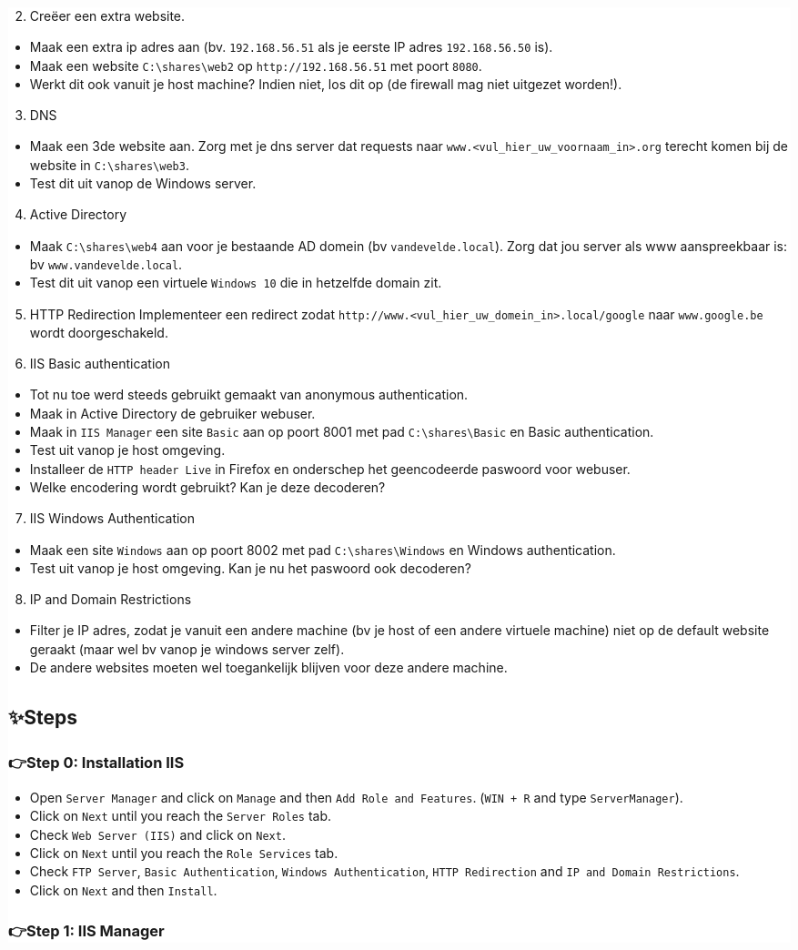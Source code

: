 2. Creëer een extra website.
- Maak een extra ip adres aan (bv. `192.168.56.51` als je eerste IP adres `192.168.56.50` is).
- Maak een website `C:\shares\web2` op `http://192.168.56.51` met poort `8080`. 
- Werkt dit ook vanuit je host machine? Indien niet, los dit op (de firewall mag niet uitgezet worden!).

3. DNS
- Maak een 3de website aan. Zorg met je dns server dat requests naar `www.<vul_hier_uw_voornaam_in>.org` terecht komen bij de website in `C:\shares\web3`. 
- Test dit uit vanop de Windows server.

4. Active Directory
- Maak `C:\shares\web4` aan voor je bestaande AD domein (bv `vandevelde.local`). Zorg dat jou server als www aanspreekbaar is: bv `www.vandevelde.local`.
- Test dit uit vanop een virtuele `Windows 10` die in hetzelfde domain zit.

5. HTTP Redirection
Implementeer een redirect zodat `http://www.<vul_hier_uw_domein_in>.local/google` naar `www.google.be` wordt doorgeschakeld. 

6. IIS Basic authentication
- Tot nu toe werd steeds gebruikt gemaakt van anonymous authentication.
- Maak in Active Directory de gebruiker webuser. 
- Maak in `IIS Manager` een site `Basic` aan op poort 8001 met pad `C:\shares\Basic` en Basic authentication.
- Test uit vanop je host omgeving. 
- Installeer de `HTTP header Live` in Firefox en onderschep het geencodeerde paswoord voor webuser.
- Welke encodering wordt gebruikt? Kan je deze decoderen?

7. IIS Windows Authentication
- Maak een site `Windows` aan op poort 8002 met pad `C:\shares\Windows` en Windows authentication.
- Test uit vanop je host omgeving. 
Kan je nu het paswoord ook decoderen?

8. IP and Domain Restrictions
- Filter je IP adres, zodat je vanuit een andere machine (bv je host of een andere virtuele machine) niet op de default website geraakt (maar wel bv vanop je windows server zelf).
- De andere websites moeten wel toegankelijk blijven voor deze andere machine.

## ✨Steps

### 👉Step 0: Installation IIS

- Open `Server Manager` and click on `Manage` and then `Add Role and Features`. (`WIN + R` and type `ServerManager`).
- Click on `Next` until you reach the `Server Roles` tab.
- Check `Web Server (IIS)` and click on `Next`.
- Click on `Next` until you reach the `Role Services` tab.
- Check `FTP Server`, `Basic Authentication`, `Windows Authentication`, `HTTP Redirection` and `IP and Domain Restrictions`.
- Click on `Next` and then `Install`.

### 👉Step 1: IIS Manager
